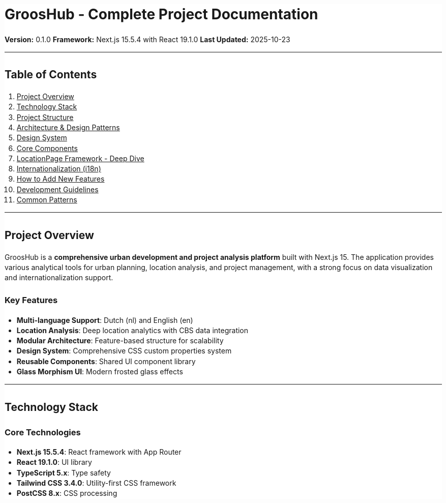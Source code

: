 # GroosHub - Complete Project Documentation

**Version:** 0.1.0
**Framework:** Next.js 15.5.4 with React 19.1.0
**Last Updated:** 2025-10-23

---

## Table of Contents

1. [Project Overview](#project-overview)
2. [Technology Stack](#technology-stack)
3. [Project Structure](#project-structure)
4. [Architecture & Design Patterns](#architecture--design-patterns)
5. [Design System](#design-system)
6. [Core Components](#core-components)
7. [LocationPage Framework - Deep Dive](#locationpage-framework---deep-dive)
8. [Internationalization (i18n)](#internationalization-i18n)
9. [How to Add New Features](#how-to-add-new-features)
10. [Development Guidelines](#development-guidelines)
11. [Common Patterns](#common-patterns)

---

## Project Overview

GroosHub is a **comprehensive urban development and project analysis platform** built with Next.js 15. The application provides various analytical tools for urban planning, location analysis, and project management, with a strong focus on data visualization and internationalization support.

### Key Features

- **Multi-language Support**: Dutch (nl) and English (en)
- **Location Analysis**: Deep location analytics with CBS data integration
- **Modular Architecture**: Feature-based structure for scalability
- **Design System**: Comprehensive CSS custom properties system
- **Reusable Components**: Shared UI component library
- **Glass Morphism UI**: Modern frosted glass effects

---

## Technology Stack

### Core Technologies

- **Next.js 15.5.4**: React framework with App Router
- **React 19.1.0**: UI library
- **TypeScript 5.x**: Type safety
- **Tailwind CSS 3.4.0**: Utility-first CSS framework
- **PostCSS 8.x**: CSS processing
